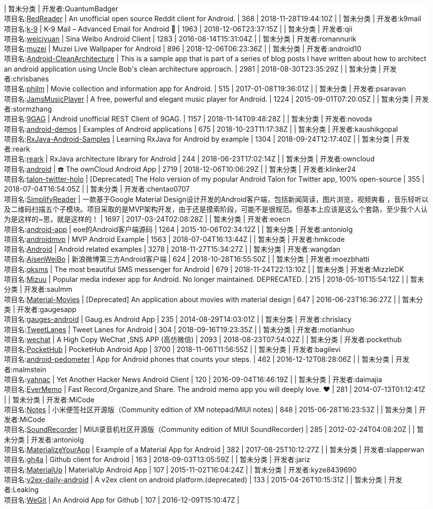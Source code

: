 | 暂未分类 | 开发者:QuantumBadger <br/> 项目名:[RedReader](https://github.com/QuantumBadger/RedReader) | An unofficial open source Reddit client for Android. | 368 |  2018-11-28T19:44:10Z |
| 暂未分类 | 开发者:k9mail <br/> 项目名:[k-9](https://github.com/k9mail/k-9) | K-9 Mail – Advanced Email for Android 📧 | 1963 |  2018-12-06T23:37:15Z |
| 暂未分类 | 开发者:qii <br/> 项目名:[weiciyuan](https://github.com/qii/weiciyuan) | Sina Weibo Android Client | 1283 |  2016-08-14T15:31:04Z |
| 暂未分类 | 开发者:romannurik <br/> 项目名:[muzei](https://github.com/romannurik/muzei) | Muzei Live Wallpaper for Android | 896 |  2018-12-06T06:23:36Z |
| 暂未分类 | 开发者:android10 <br/> 项目名:[Android-CleanArchitecture](https://github.com/android10/Android-CleanArchitecture) | This is a sample app that is part of a series of blog posts I have written about how to architect an android application using Uncle Bob's clean architecture approach. | 2981 |  2018-08-30T23:35:29Z |
| 暂未分类 | 开发者:chrisbanes <br/> 项目名:[philm](https://github.com/chrisbanes/philm) | Movie collection and information app for Android. | 515 |  2017-01-08T19:36:01Z |
| 暂未分类 | 开发者:psaravan <br/> 项目名:[JamsMusicPlayer](https://github.com/psaravan/JamsMusicPlayer) | A free, powerful and elegant music player for Android. | 1224 |  2015-09-01T07:20:05Z |
| 暂未分类 | 开发者:stormzhang <br/> 项目名:[9GAG](https://github.com/stormzhang/9GAG) | Android unofficial REST Client of 9GAG. | 1157 |  2018-11-14T09:48:28Z |
| 暂未分类 | 开发者:novoda <br/> 项目名:[android-demos](https://github.com/novoda/android-demos) | Examples of Android applications | 675 |  2018-10-23T11:17:38Z |
| 暂未分类 | 开发者:kaushikgopal <br/> 项目名:[RxJava-Android-Samples](https://github.com/kaushikgopal/RxJava-Android-Samples) | Learning RxJava for Android by example | 1304 |  2018-09-24T12:17:40Z |
| 暂未分类 | 开发者:reark <br/> 项目名:[reark](https://github.com/tehmou/rx-android-architecture) | RxJava architecture library for Android | 244 |  2018-06-23T17:02:14Z |
| 暂未分类 | 开发者:owncloud <br/> 项目名:[android](https://github.com/owncloud/android) | :phone: The ownCloud Android App | 2719 |  2018-12-06T10:06:29Z |
| 暂未分类 | 开发者:klinker24 <br/> 项目名:[talon-twitter-holo](https://github.com/klinker24/Talon-for-Twitter) | [Deprecated] The Holo version of my popular Android Talon for Twitter app, 100% open-source | 355 |  2018-07-04T16:54:05Z |
| 暂未分类 | 开发者:chentao0707 <br/> 项目名:[SimplifyReader](https://github.com/SkillCollege/SimplifyReader) | 一款基于Google Material Design设计开发的Android客户端，包括新闻简读，图片浏览，视频爽看 ，音乐轻听以及二维码扫描五个子模块。项目采取的是MVP架构开发，由于还是摸索阶段，可能不是很规范。但基本上应该是这么个套路，至少我个人认为是这样的~恩，就是这样的！ | 1697 |  2017-03-24T02:08:28Z |
| 暂未分类 | 开发者:eoecn <br/> 项目名:[android-app](https://github.com/eoecn/android-app) | eoe的Android客户端源码 | 1264 |  2015-10-06T02:34:12Z |
| 暂未分类 | 开发者:antoniolg <br/> 项目名:[androidmvp](https://github.com/antoniolg/androidmvp) | MVP Android Example | 1563 |  2018-07-04T16:13:44Z |
| 暂未分类 | 开发者:hmkcode <br/> 项目名:[Android](https://github.com/hmkcode/Android) | Android related examples | 3278 |  2018-11-27T15:34:27Z |
| 暂未分类 | 开发者:wangdan <br/> 项目名:[AisenWeiBo](https://github.com/wangdan/AisenWeiBo) | 新浪微博第三方Android客户端 | 624 |  2018-10-28T16:55:50Z |
| 暂未分类 | 开发者:moezbhatti <br/> 项目名:[qksms](https://github.com/qklabs/qksms) | The most beautiful SMS messenger for Android | 679 |  2018-11-24T22:13:10Z |
| 暂未分类 | 开发者:MizzleDK <br/> 项目名:[Mizuu](https://github.com/MizzleDK/Mizuu) | Popular media indexer app for Android. No longer maintained. DEPRECATED. | 215 |  2018-05-10T15:54:12Z |
| 暂未分类 | 开发者:saulmm <br/> 项目名:[Material-Movies](https://github.com/saulmm/Material-Movies) | [Deprecated] An application about movies with material design | 647 |  2016-06-23T16:36:27Z |
| 暂未分类 | 开发者:gaugesapp <br/> 项目名:[gauges-android](https://github.com/expectedbehavior/gauges-android) | Gaug.es Android App | 235 |  2014-08-29T14:03:01Z |
| 暂未分类 | 开发者:chrislacy <br/> 项目名:[TweetLanes](https://github.com/chrislacy/TweetLanes) | Tweet Lanes for Android | 304 |  2018-09-16T19:23:35Z |
| 暂未分类 | 开发者:motianhuo <br/> 项目名:[wechat](https://github.com/motianhuo/wechat) | A High Copy WeChat ,SNS APP (高仿微信) | 2093 |  2018-08-23T07:54:02Z |
| 暂未分类 | 开发者:pockethub <br/> 项目名:[PocketHub](https://github.com/pockethub/PocketHub) | PocketHub Android App | 3700 |  2018-11-06T11:56:55Z |
| 暂未分类 | 开发者:bagilevi <br/> 项目名:[android-pedometer](https://github.com/bagilevi/android-pedometer) | App for Android phones that counts your steps. | 462 |  2016-12-12T08:28:06Z |
| 暂未分类 | 开发者:malmstein <br/> 项目名:[yahnac](https://github.com/malmstein/yahnac) | Yet Another Hacker News Android Client | 120 |  2016-09-04T16:46:19Z |
| 暂未分类 | 开发者:daimajia <br/> 项目名:[EverMemo](https://github.com/daimajia/evermemo) | Fast Record,Organize,and Share. The android memo app you will deeply love. ❤ | 281 |  2014-07-13T01:12:41Z |
| 暂未分类 | 开发者:MiCode <br/> 项目名:[Notes](https://github.com/MiCode/Notes) | 小米便签社区开源版（Community edition of XM notepad/MIUI notes) | 848 |  2015-06-28T16:23:53Z |
| 暂未分类 | 开发者:MiCode <br/> 项目名:[SoundRecorder](https://github.com/MiCode/SoundRecorder) | MIUI录音机社区开源版（Community edition of MIUI SoundRecorder) | 285 |  2012-02-24T04:08:20Z |
| 暂未分类 | 开发者:antoniolg <br/> 项目名:[MaterializeYourApp](https://github.com/antoniolg/MaterializeYourApp) | Example of a Material App for Android | 382 |  2017-08-25T10:12:27Z |
| 暂未分类 | 开发者:slapperwan <br/> 项目名:[gh4a](https://github.com/slapperwan/gh4a) | Github client for Android | 163 |  2018-09-03T13:05:59Z |
| 暂未分类 | 开发者:jariz <br/> 项目名:[MaterialUp](https://github.com/jariz/MaterialUp) | MaterialUp Android App | 107 |  2015-11-02T16:04:24Z |
| 暂未分类 | 开发者:kyze8439690 <br/> 项目名:[v2ex-daily-android](https://github.com/kyze8439690/v2ex-daily-android) | A v2ex client on android platform.(deprecated) | 133 |  2015-04-26T10:15:31Z |
| 暂未分类 | 开发者:Leaking <br/> 项目名:[WeGit](https://github.com/Leaking/WeGit) | An Android App for Github | 107 |  2016-12-09T15:10:47Z |